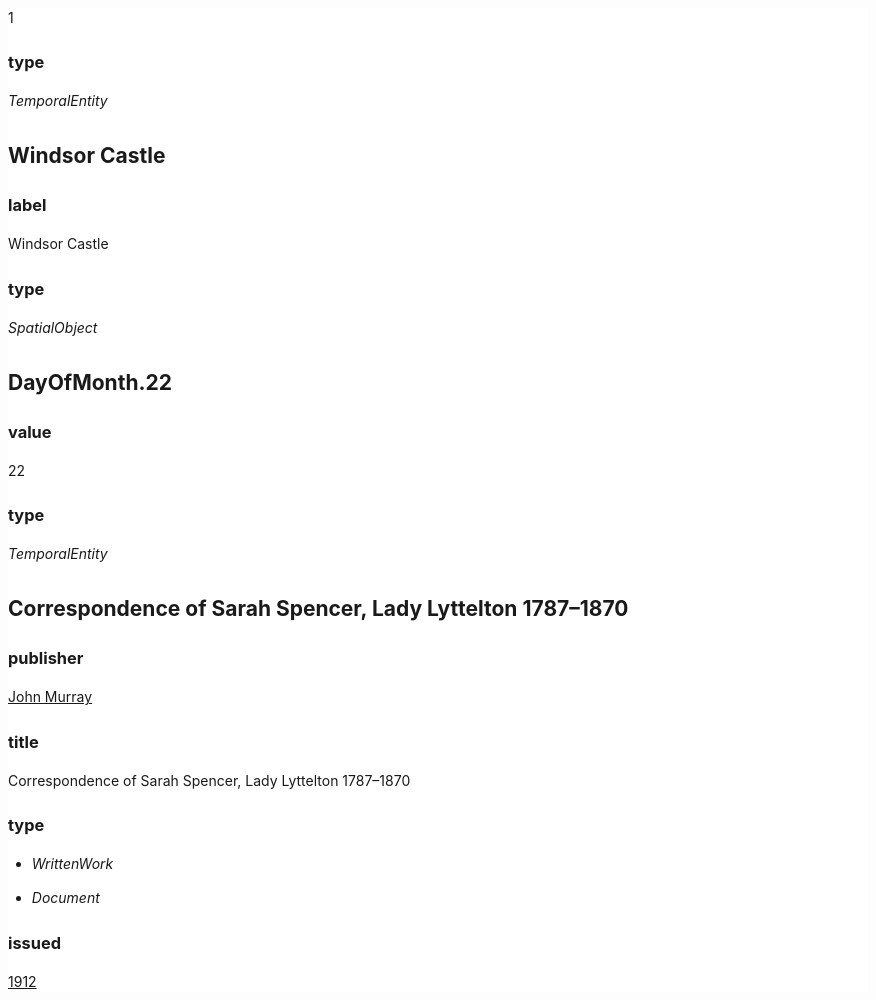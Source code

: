 
1

### type


*TemporalEntity*

## Windsor Castle

### label


Windsor Castle

### type


*SpatialObject*

## DayOfMonth.22

### value


22

### type


*TemporalEntity*

## Correspondence of Sarah Spencer, Lady Lyttelton 1787–1870

### publisher


[John Murray](#John-Murray)

### title


Correspondence of Sarah Spencer, Lady Lyttelton 1787–1870

### type

 - *WrittenWork*

 - *Document*

### issued


[1912](#1912)
